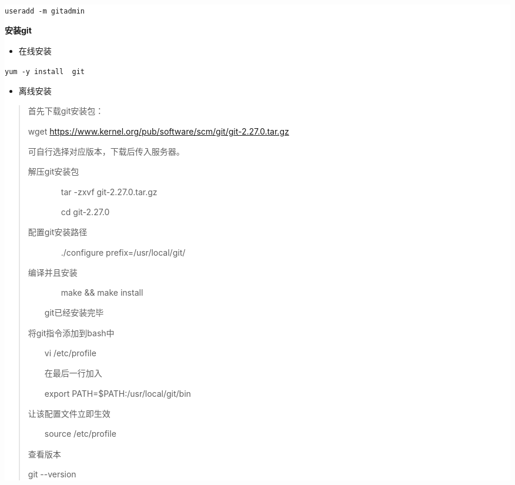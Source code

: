 ```shell
useradd -m gitadmin
```

**安装git**

- 在线安装

```shell
yum -y install  git
```

- 离线安装

>  首先下载git安装包：
>
>  wget https://www.kernel.org/pub/software/scm/git/git-2.27.0.tar.gz
>
>  可自行选择对应版本，下载后传入服务器。
>
>  解压git安装包
>
>  　　　　tar -zxvf git-2.27.0.tar.gz
>
>  　　　　cd git-2.27.0
>
>  配置git安装路径
>
>  　　　　./configure prefix=/usr/local/git/
>
>  编译并且安装
>
>  　　　　make && make install
>
>  　　git已经安装完毕
>
>  将git指令添加到bash中
>
>  　　vi /etc/profile
>
>  　　在最后一行加入
>
>  　　export PATH=$PATH:/usr/local/git/bin
>
>  让该配置文件立即生效
>
>  　　source /etc/profile
>
>  查看版本
>
>  git --version